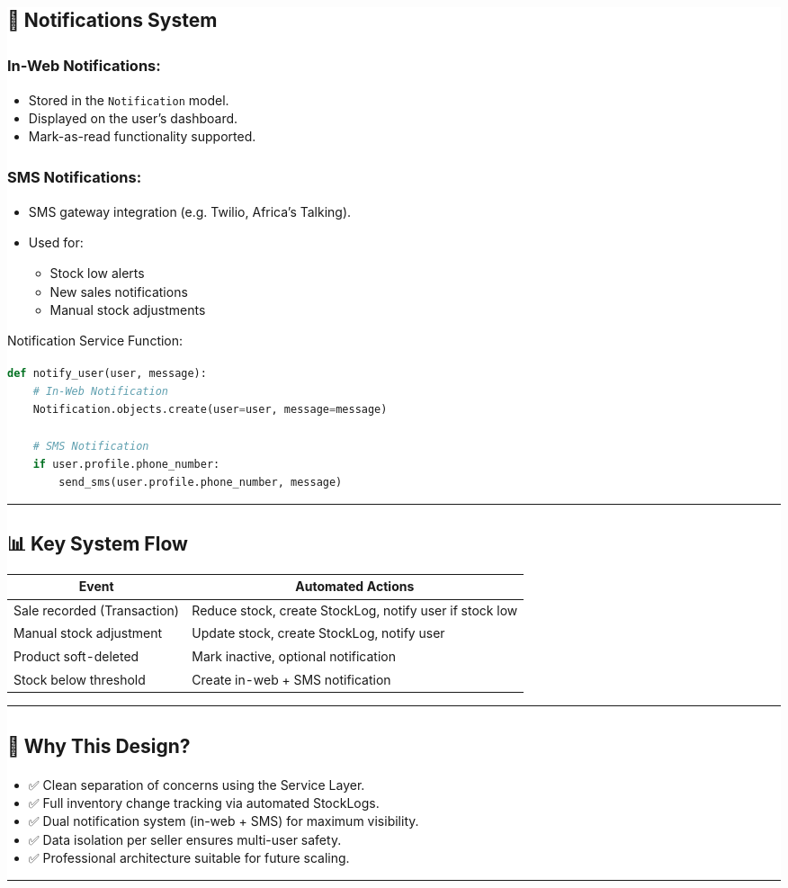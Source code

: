 
## 🔔 Notifications System

### In-Web Notifications:

* Stored in the `Notification` model.
* Displayed on the user’s dashboard.
* Mark-as-read functionality supported.

### SMS Notifications:

* SMS gateway integration (e.g. Twilio, Africa’s Talking).
* Used for:

  * Stock low alerts
  * New sales notifications
  * Manual stock adjustments

Notification Service Function:

```python
def notify_user(user, message):
    # In-Web Notification
    Notification.objects.create(user=user, message=message)

    # SMS Notification
    if user.profile.phone_number:
        send_sms(user.profile.phone_number, message)
```

---

## 📊 Key System Flow

| Event                       | Automated Actions                                       |
| --------------------------- | ------------------------------------------------------- |
| Sale recorded (Transaction) | Reduce stock, create StockLog, notify user if stock low |
| Manual stock adjustment     | Update stock, create StockLog, notify user              |
| Product soft-deleted        | Mark inactive, optional notification                    |
| Stock below threshold       | Create in-web + SMS notification                        |

---

## 🌟 Why This Design?

* ✅ Clean separation of concerns using the Service Layer.
* ✅ Full inventory change tracking via automated StockLogs.
* ✅ Dual notification system (in-web + SMS) for maximum visibility.
* ✅ Data isolation per seller ensures multi-user safety.
* ✅ Professional architecture suitable for future scaling.

---